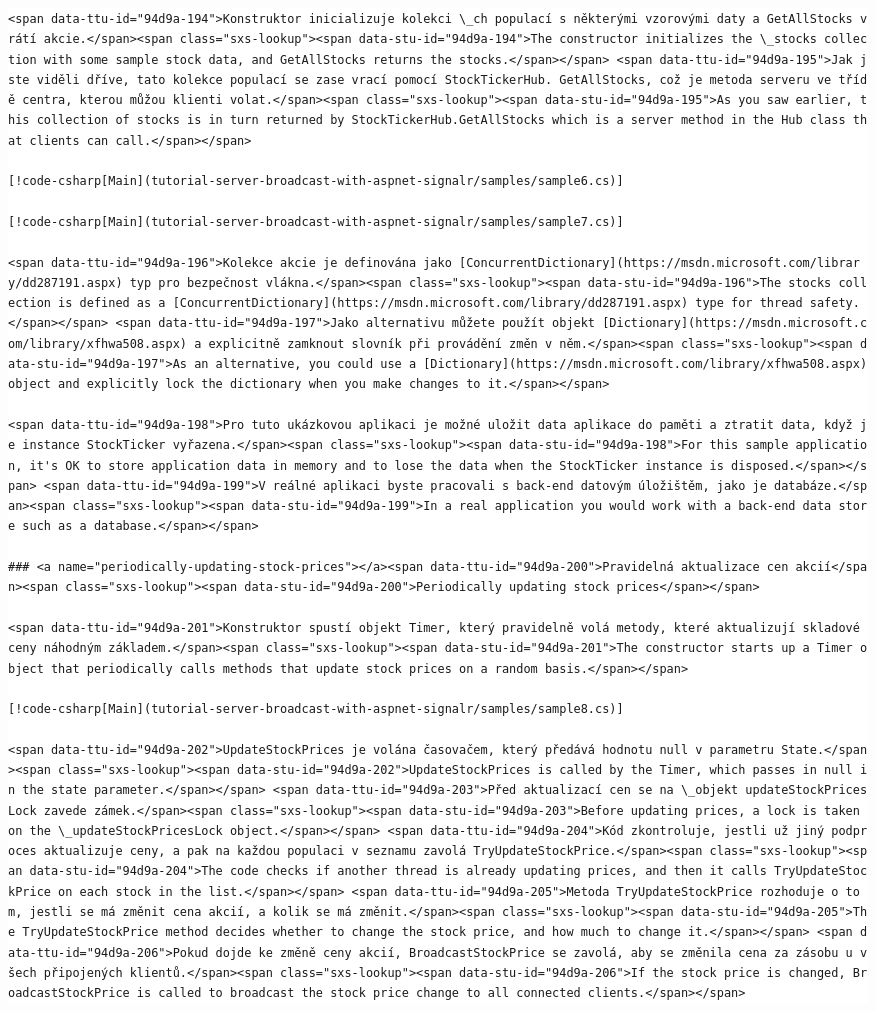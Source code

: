     <span data-ttu-id="94d9a-194">Konstruktor inicializuje kolekci \_ch populací s některými vzorovými daty a GetAllStocks vrátí akcie.</span><span class="sxs-lookup"><span data-stu-id="94d9a-194">The constructor initializes the \_stocks collection with some sample stock data, and GetAllStocks returns the stocks.</span></span> <span data-ttu-id="94d9a-195">Jak jste viděli dříve, tato kolekce populací se zase vrací pomocí StockTickerHub. GetAllStocks, což je metoda serveru ve třídě centra, kterou můžou klienti volat.</span><span class="sxs-lookup"><span data-stu-id="94d9a-195">As you saw earlier, this collection of stocks is in turn returned by StockTickerHub.GetAllStocks which is a server method in the Hub class that clients can call.</span></span>

    [!code-csharp[Main](tutorial-server-broadcast-with-aspnet-signalr/samples/sample6.cs)]

    [!code-csharp[Main](tutorial-server-broadcast-with-aspnet-signalr/samples/sample7.cs)]

    <span data-ttu-id="94d9a-196">Kolekce akcie je definována jako [ConcurrentDictionary](https://msdn.microsoft.com/library/dd287191.aspx) typ pro bezpečnost vlákna.</span><span class="sxs-lookup"><span data-stu-id="94d9a-196">The stocks collection is defined as a [ConcurrentDictionary](https://msdn.microsoft.com/library/dd287191.aspx) type for thread safety.</span></span> <span data-ttu-id="94d9a-197">Jako alternativu můžete použít objekt [Dictionary](https://msdn.microsoft.com/library/xfhwa508.aspx) a explicitně zamknout slovník při provádění změn v něm.</span><span class="sxs-lookup"><span data-stu-id="94d9a-197">As an alternative, you could use a [Dictionary](https://msdn.microsoft.com/library/xfhwa508.aspx) object and explicitly lock the dictionary when you make changes to it.</span></span>

    <span data-ttu-id="94d9a-198">Pro tuto ukázkovou aplikaci je možné uložit data aplikace do paměti a ztratit data, když je instance StockTicker vyřazena.</span><span class="sxs-lookup"><span data-stu-id="94d9a-198">For this sample application, it's OK to store application data in memory and to lose the data when the StockTicker instance is disposed.</span></span> <span data-ttu-id="94d9a-199">V reálné aplikaci byste pracovali s back-end datovým úložištěm, jako je databáze.</span><span class="sxs-lookup"><span data-stu-id="94d9a-199">In a real application you would work with a back-end data store such as a database.</span></span>

    ### <a name="periodically-updating-stock-prices"></a><span data-ttu-id="94d9a-200">Pravidelná aktualizace cen akcií</span><span class="sxs-lookup"><span data-stu-id="94d9a-200">Periodically updating stock prices</span></span>

    <span data-ttu-id="94d9a-201">Konstruktor spustí objekt Timer, který pravidelně volá metody, které aktualizují skladové ceny náhodným základem.</span><span class="sxs-lookup"><span data-stu-id="94d9a-201">The constructor starts up a Timer object that periodically calls methods that update stock prices on a random basis.</span></span>

    [!code-csharp[Main](tutorial-server-broadcast-with-aspnet-signalr/samples/sample8.cs)]

    <span data-ttu-id="94d9a-202">UpdateStockPrices je volána časovačem, který předává hodnotu null v parametru State.</span><span class="sxs-lookup"><span data-stu-id="94d9a-202">UpdateStockPrices is called by the Timer, which passes in null in the state parameter.</span></span> <span data-ttu-id="94d9a-203">Před aktualizací cen se na \_objekt updateStockPricesLock zavede zámek.</span><span class="sxs-lookup"><span data-stu-id="94d9a-203">Before updating prices, a lock is taken on the \_updateStockPricesLock object.</span></span> <span data-ttu-id="94d9a-204">Kód zkontroluje, jestli už jiný podproces aktualizuje ceny, a pak na každou populaci v seznamu zavolá TryUpdateStockPrice.</span><span class="sxs-lookup"><span data-stu-id="94d9a-204">The code checks if another thread is already updating prices, and then it calls TryUpdateStockPrice on each stock in the list.</span></span> <span data-ttu-id="94d9a-205">Metoda TryUpdateStockPrice rozhoduje o tom, jestli se má změnit cena akcií, a kolik se má změnit.</span><span class="sxs-lookup"><span data-stu-id="94d9a-205">The TryUpdateStockPrice method decides whether to change the stock price, and how much to change it.</span></span> <span data-ttu-id="94d9a-206">Pokud dojde ke změně ceny akcií, BroadcastStockPrice se zavolá, aby se změnila cena za zásobu u všech připojených klientů.</span><span class="sxs-lookup"><span data-stu-id="94d9a-206">If the stock price is changed, BroadcastStockPrice is called to broadcast the stock price change to all connected clients.</span></span>
